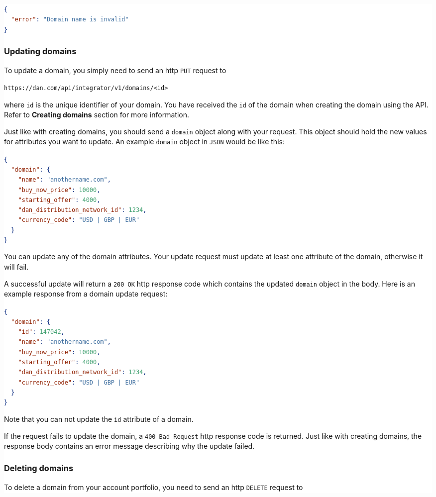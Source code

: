 ```json
{
  "error": "Domain name is invalid"
}
```

### Updating domains
To update a domain, you simply need to send an http `PUT` request to

    https://dan.com/api/integrator/v1/domains/<id>

where `id` is the unique identifier of your domain. You have received the `id` of the domain when creating the domain using the API. Refer to **Creating domains** section for more information.

Just like with creating domains, you should send a `domain` object along with your request. This object should hold the new values for attributes you want to update. An example `domain` object in `JSON` would be like this:

```json
{
  "domain": {
    "name": "anothername.com",
    "buy_now_price": 10000,
    "starting_offer": 4000,
    "dan_distribution_network_id": 1234,
    "currency_code": "USD | GBP | EUR"
  }
}
```

You can update any of the domain attributes. Your update request must update at least one attribute of the domain, otherwise it will fail.

A successful update will return a `200 OK` http response code which contains the updated `domain` object in the body. Here is an example response from a domain update request:

```json
{
  "domain": {
    "id": 147042,
    "name": "anothername.com",
    "buy_now_price": 10000,
    "starting_offer": 4000,
    "dan_distribution_network_id": 1234,
    "currency_code": "USD | GBP | EUR"
  }
}
```

Note that you can not update the `id` attribute of a domain.

If the request fails to update the domain, a `400 Bad Request` http response code is returned. Just like with creating domains, the response body contains an error message describing why the update failed.

### Deleting domains
To delete a domain from your account portfolio, you need to send an http `DELETE` request to
